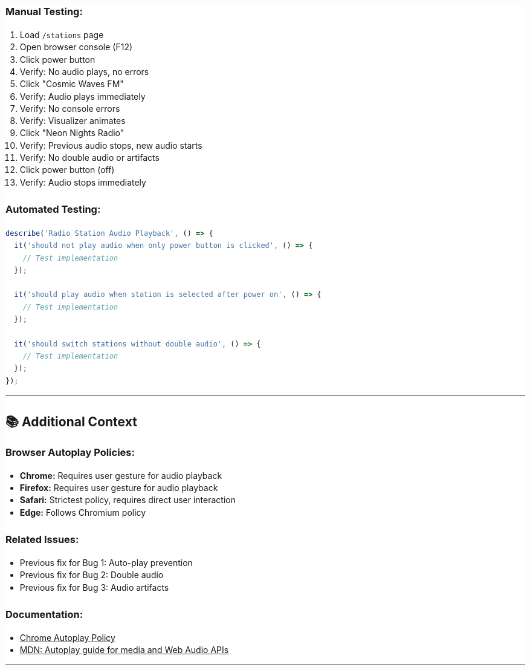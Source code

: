 ### **Manual Testing:**
1. Load `/stations` page
2. Open browser console (F12)
3. Click power button
4. Verify: No audio plays, no errors
5. Click "Cosmic Waves FM"
6. Verify: Audio plays immediately
7. Verify: No console errors
8. Verify: Visualizer animates
9. Click "Neon Nights Radio"
10. Verify: Previous audio stops, new audio starts
11. Verify: No double audio or artifacts
12. Click power button (off)
13. Verify: Audio stops immediately

### **Automated Testing:**
```typescript
describe('Radio Station Audio Playback', () => {
  it('should not play audio when only power button is clicked', () => {
    // Test implementation
  });
  
  it('should play audio when station is selected after power on', () => {
    // Test implementation
  });
  
  it('should switch stations without double audio', () => {
    // Test implementation
  });
});
```

---

## 📚 Additional Context

### **Browser Autoplay Policies:**
- **Chrome:** Requires user gesture for audio playback
- **Firefox:** Requires user gesture for audio playback
- **Safari:** Strictest policy, requires direct user interaction
- **Edge:** Follows Chromium policy

### **Related Issues:**
- Previous fix for Bug 1: Auto-play prevention
- Previous fix for Bug 2: Double audio
- Previous fix for Bug 3: Audio artifacts

### **Documentation:**
- [Chrome Autoplay Policy](https://developer.chrome.com/blog/autoplay/)
- [MDN: Autoplay guide for media and Web Audio APIs](https://developer.mozilla.org/en-US/docs/Web/Media/Autoplay_guide)

---